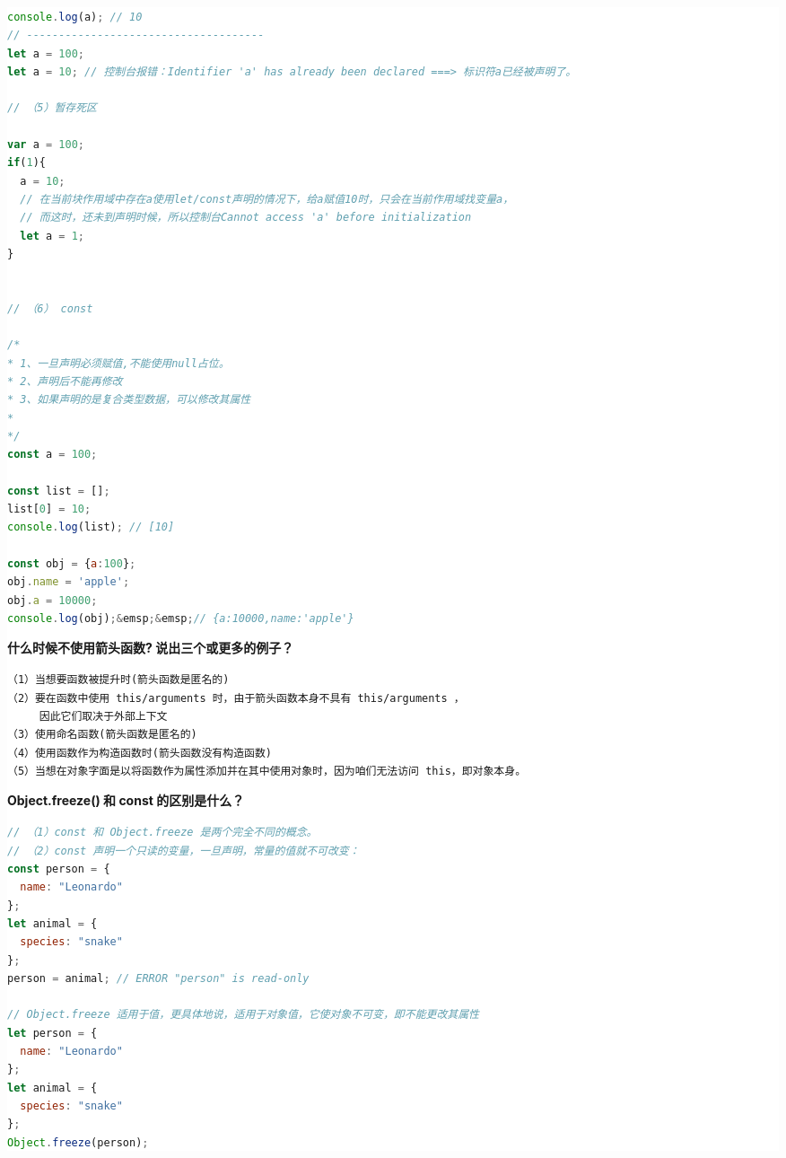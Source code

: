 ```js
console.log(a); // 10
// -------------------------------------
let a = 100;
let a = 10; // 控制台报错：Identifier 'a' has already been declared ===> 标识符a已经被声明了。

// （5）暂存死区

var a = 100;
if(1){
  a = 10;
  // 在当前块作用域中存在a使用let/const声明的情况下，给a赋值10时，只会在当前作用域找变量a，
  // 而这时，还未到声明时候，所以控制台Cannot access 'a' before initialization
  let a = 1;
}


// （6） const

/*
* 1、一旦声明必须赋值,不能使用null占位。
* 2、声明后不能再修改
* 3、如果声明的是复合类型数据，可以修改其属性
*
*/
const a = 100;

const list = [];
list[0] = 10;
console.log(list); // [10]

const obj = {a:100};
obj.name = 'apple';
obj.a = 10000;
console.log(obj);&emsp;&emsp;// {a:10000,name:'apple'}
```
**什么时候不使用箭头函数? 说出三个或更多的例子？**
```
（1）当想要函数被提升时(箭头函数是匿名的)
（2）要在函数中使用 this/arguments 时，由于箭头函数本身不具有 this/arguments ，
     因此它们取决于外部上下文
（3）使用命名函数(箭头函数是匿名的)
（4）使用函数作为构造函数时(箭头函数没有构造函数)
（5）当想在对象字面是以将函数作为属性添加并在其中使用对象时，因为咱们无法访问 this，即对象本身。
```
**Object.freeze() 和 const 的区别是什么？**
```js
// （1）const 和 Object.freeze 是两个完全不同的概念。
// （2）const 声明一个只读的变量，一旦声明，常量的值就不可改变：
const person = {
  name: "Leonardo"
};
let animal = {
  species: "snake"
};
person = animal; // ERROR "person" is read-only

// Object.freeze 适用于值，更具体地说，适用于对象值，它使对象不可变，即不能更改其属性
let person = {
  name: "Leonardo"
};
let animal = {
  species: "snake"
};
Object.freeze(person);
```